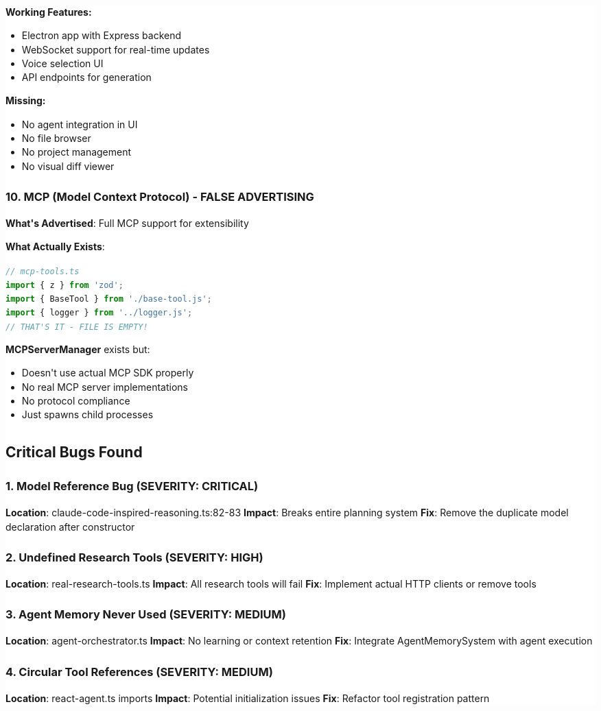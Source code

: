 **Working Features:**
- Electron app with Express backend
- WebSocket support for real-time updates
- Voice selection UI
- API endpoints for generation

**Missing:**
- No agent integration in UI
- No file browser
- No project management
- No visual diff viewer

### 10. MCP (Model Context Protocol) - FALSE ADVERTISING

**What's Advertised**: Full MCP support for extensibility

**What Actually Exists**:
```typescript
// mcp-tools.ts
import { z } from 'zod';
import { BaseTool } from './base-tool.js';
import { logger } from '../logger.js';
// THAT'S IT - FILE IS EMPTY!
```

**MCPServerManager** exists but:
- Doesn't use actual MCP SDK properly
- No real MCP server implementations
- No protocol compliance
- Just spawns child processes

## Critical Bugs Found

### 1. Model Reference Bug (SEVERITY: CRITICAL)
**Location**: claude-code-inspired-reasoning.ts:82-83
**Impact**: Breaks entire planning system
**Fix**: Remove the duplicate model declaration after constructor

### 2. Undefined Research Tools (SEVERITY: HIGH)
**Location**: real-research-tools.ts
**Impact**: All research tools will fail
**Fix**: Implement actual HTTP clients or remove tools

### 3. Agent Memory Never Used (SEVERITY: MEDIUM)
**Location**: agent-orchestrator.ts
**Impact**: No learning or context retention
**Fix**: Integrate AgentMemorySystem with agent execution

### 4. Circular Tool References (SEVERITY: MEDIUM)
**Location**: react-agent.ts imports
**Impact**: Potential initialization issues
**Fix**: Refactor tool registration pattern
